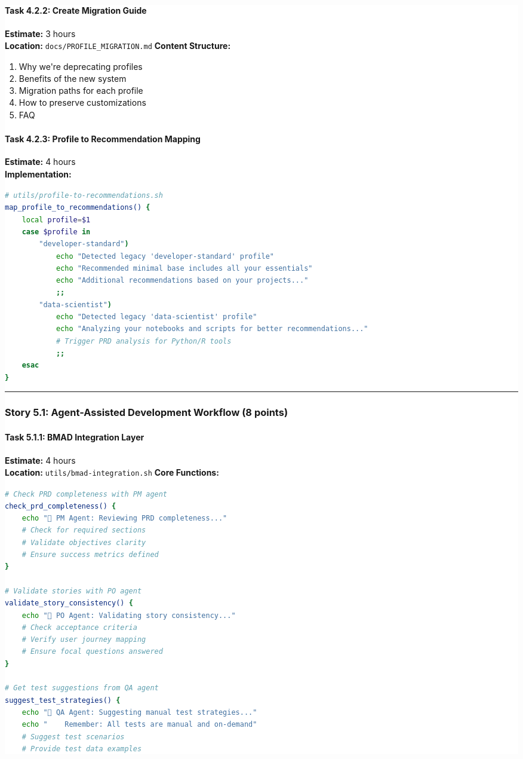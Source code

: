 #### Task 4.2.2: Create Migration Guide
**Estimate:** 3 hours  
**Location:** `docs/PROFILE_MIGRATION.md`
**Content Structure:**
1. Why we're deprecating profiles
2. Benefits of the new system
3. Migration paths for each profile
4. How to preserve customizations
5. FAQ

#### Task 4.2.3: Profile to Recommendation Mapping
**Estimate:** 4 hours  
**Implementation:**
```bash
# utils/profile-to-recommendations.sh
map_profile_to_recommendations() {
    local profile=$1
    case $profile in
        "developer-standard")
            echo "Detected legacy 'developer-standard' profile"
            echo "Recommended minimal base includes all your essentials"
            echo "Additional recommendations based on your projects..."
            ;;
        "data-scientist")
            echo "Detected legacy 'data-scientist' profile"
            echo "Analyzing your notebooks and scripts for better recommendations..."
            # Trigger PRD analysis for Python/R tools
            ;;
    esac
}
```

---

### Story 5.1: Agent-Assisted Development Workflow (8 points)

#### Task 5.1.1: BMAD Integration Layer
**Estimate:** 4 hours  
**Location:** `utils/bmad-integration.sh`
**Core Functions:**
```bash
# Check PRD completeness with PM agent
check_prd_completeness() {
    echo "🤖 PM Agent: Reviewing PRD completeness..."
    # Check for required sections
    # Validate objectives clarity
    # Ensure success metrics defined
}

# Validate stories with PO agent
validate_story_consistency() {
    echo "🤖 PO Agent: Validating story consistency..."
    # Check acceptance criteria
    # Verify user journey mapping
    # Ensure focal questions answered
}

# Get test suggestions from QA agent
suggest_test_strategies() {
    echo "🤖 QA Agent: Suggesting manual test strategies..."
    echo "    Remember: All tests are manual and on-demand"
    # Suggest test scenarios
    # Provide test data examples
```